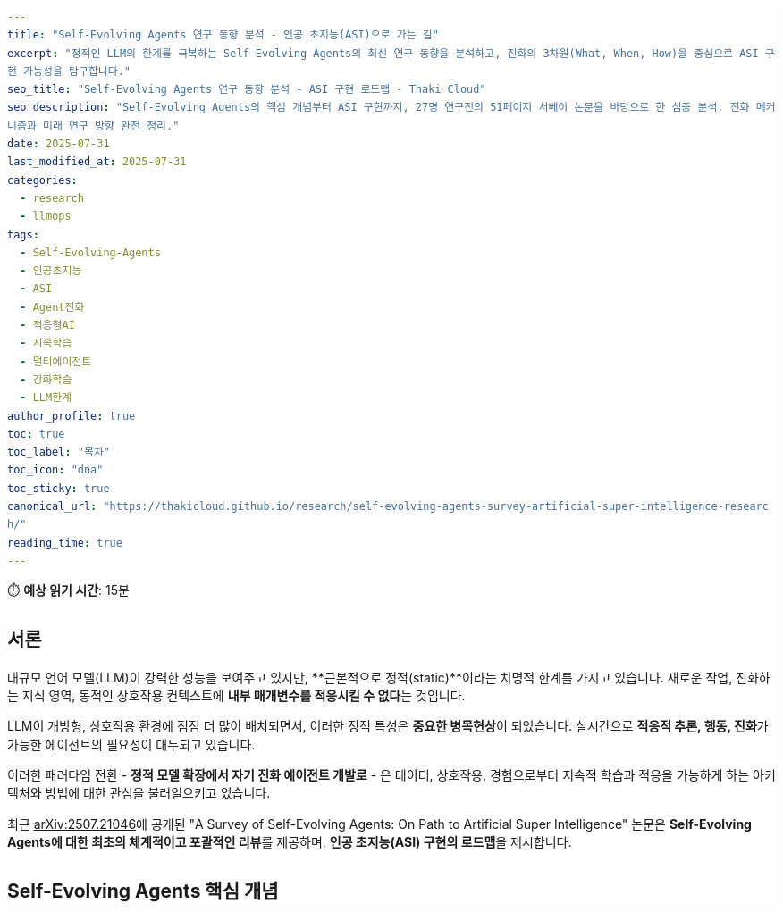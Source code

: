 ```yaml
---
title: "Self-Evolving Agents 연구 동향 분석 - 인공 초지능(ASI)으로 가는 길"
excerpt: "정적인 LLM의 한계를 극복하는 Self-Evolving Agents의 최신 연구 동향을 분석하고, 진화의 3차원(What, When, How)을 중심으로 ASI 구현 가능성을 탐구합니다."
seo_title: "Self-Evolving Agents 연구 동향 분석 - ASI 구현 로드맵 - Thaki Cloud"
seo_description: "Self-Evolving Agents의 핵심 개념부터 ASI 구현까지, 27명 연구진의 51페이지 서베이 논문을 바탕으로 한 심층 분석. 진화 메커니즘과 미래 연구 방향 완전 정리."
date: 2025-07-31
last_modified_at: 2025-07-31
categories:
  - research
  - llmops
tags:
  - Self-Evolving-Agents
  - 인공초지능
  - ASI
  - Agent진화
  - 적응형AI
  - 지속학습
  - 멀티에이전트
  - 강화학습
  - LLM한계
author_profile: true
toc: true
toc_label: "목차"
toc_icon: "dna"
toc_sticky: true
canonical_url: "https://thakicloud.github.io/research/self-evolving-agents-survey-artificial-super-intelligence-research/"
reading_time: true
---
```


⏱️ **예상 읽기 시간**: 15분

## 서론

대규모 언어 모델(LLM)이 강력한 성능을 보여주고 있지만, **근본적으로 정적(static)**이라는 치명적 한계를 가지고 있습니다. 새로운 작업, 진화하는 지식 영역, 동적인 상호작용 컨텍스트에 **내부 매개변수를 적응시킬 수 없다**는 것입니다.

LLM이 개방형, 상호작용 환경에 점점 더 많이 배치되면서, 이러한 정적 특성은 **중요한 병목현상**이 되었습니다. 실시간으로 **적응적 추론, 행동, 진화**가 가능한 에이전트의 필요성이 대두되고 있습니다.

이러한 패러다임 전환 - **정적 모델 확장에서 자기 진화 에이전트 개발로** - 은 데이터, 상호작용, 경험으로부터 지속적 학습과 적응을 가능하게 하는 아키텍처와 방법에 대한 관심을 불러일으키고 있습니다.

최근 [arXiv:2507.21046](https://arxiv.org/abs/2507.21046)에 공개된 "A Survey of Self-Evolving Agents: On Path to Artificial Super Intelligence" 논문은 **Self-Evolving Agents에 대한 최초의 체계적이고 포괄적인 리뷰**를 제공하며, **인공 초지능(ASI) 구현의 로드맵**을 제시합니다.

## Self-Evolving Agents 핵심 개념
